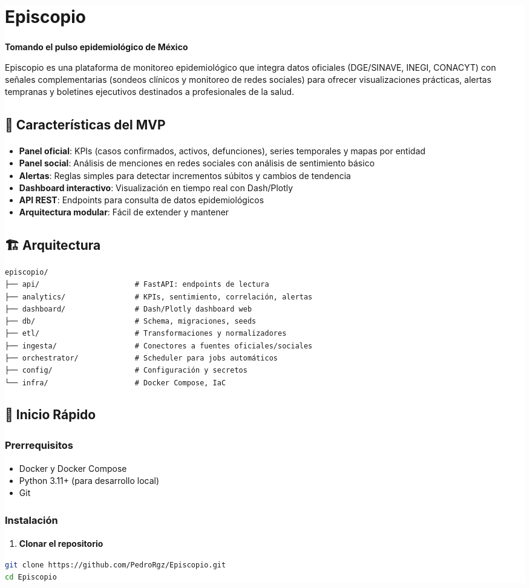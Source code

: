 # Episcopio

**Tomando el pulso epidemiológico de México**

Episcopio es una plataforma de monitoreo epidemiológico que integra datos oficiales (DGE/SINAVE, INEGI, CONACYT) con señales complementarias (sondeos clínicos y monitoreo de redes sociales) para ofrecer visualizaciones prácticas, alertas tempranas y boletines ejecutivos destinados a profesionales de la salud.

## 🎯 Características del MVP

- **Panel oficial**: KPIs (casos confirmados, activos, defunciones), series temporales y mapas por entidad
- **Panel social**: Análisis de menciones en redes sociales con análisis de sentimiento básico
- **Alertas**: Reglas simples para detectar incrementos súbitos y cambios de tendencia
- **Dashboard interactivo**: Visualización en tiempo real con Dash/Plotly
- **API REST**: Endpoints para consulta de datos epidemiológicos
- **Arquitectura modular**: Fácil de extender y mantener

## 🏗️ Arquitectura

```
episcopio/
├── api/                      # FastAPI: endpoints de lectura
├── analytics/                # KPIs, sentimiento, correlación, alertas
├── dashboard/                # Dash/Plotly dashboard web
├── db/                       # Schema, migraciones, seeds
├── etl/                      # Transformaciones y normalizadores
├── ingesta/                  # Conectores a fuentes oficiales/sociales
├── orchestrator/             # Scheduler para jobs automáticos
├── config/                   # Configuración y secretos
└── infra/                    # Docker Compose, IaC
```

## 🚀 Inicio Rápido

### Prerrequisitos

- Docker y Docker Compose
- Python 3.11+ (para desarrollo local)
- Git

### Instalación

1. **Clonar el repositorio**

```bash
git clone https://github.com/PedroRgz/Episcopio.git
cd Episcopio
```
